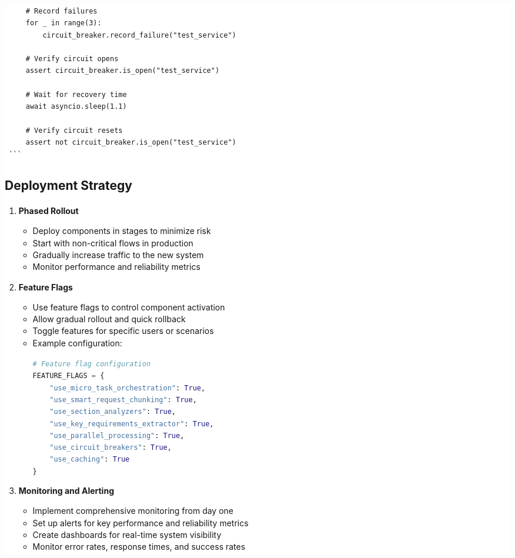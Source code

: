          # Record failures
         for _ in range(3):
             circuit_breaker.record_failure("test_service")
             
         # Verify circuit opens
         assert circuit_breaker.is_open("test_service")
         
         # Wait for recovery time
         await asyncio.sleep(1.1)
         
         # Verify circuit resets
         assert not circuit_breaker.is_open("test_service")
     ```

## Deployment Strategy

1. **Phased Rollout**
   - Deploy components in stages to minimize risk
   - Start with non-critical flows in production
   - Gradually increase traffic to the new system
   - Monitor performance and reliability metrics

2. **Feature Flags**
   - Use feature flags to control component activation
   - Allow gradual rollout and quick rollback
   - Toggle features for specific users or scenarios
   - Example configuration:
     ```python
     # Feature flag configuration
     FEATURE_FLAGS = {
         "use_micro_task_orchestration": True,
         "use_smart_request_chunking": True,
         "use_section_analyzers": True,
         "use_key_requirements_extractor": True,
         "use_parallel_processing": True,
         "use_circuit_breakers": True,
         "use_caching": True
     }
     ```

3. **Monitoring and Alerting**
   - Implement comprehensive monitoring from day one
   - Set up alerts for key performance and reliability metrics
   - Create dashboards for real-time system visibility
   - Monitor error rates, response times, and success rates
